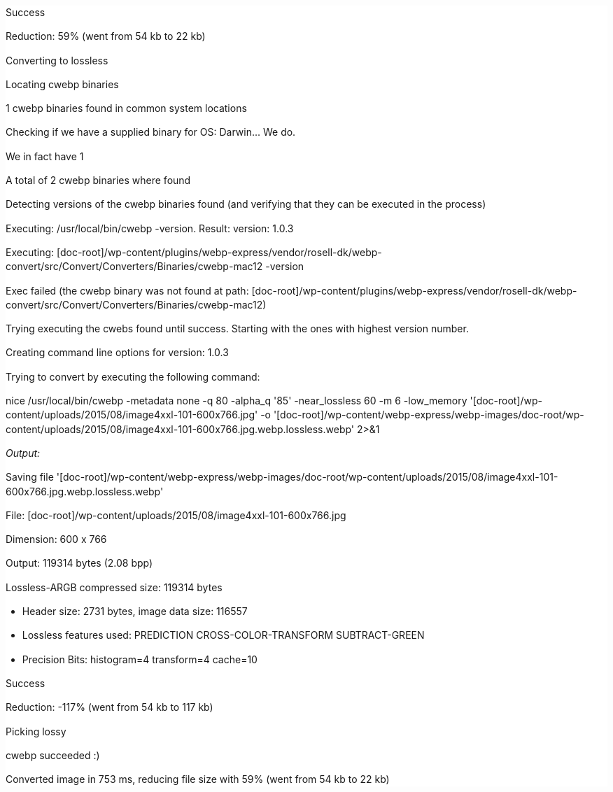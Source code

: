 Success

Reduction: 59% (went from 54 kb to 22 kb)


Converting to lossless

Locating cwebp binaries

1 cwebp binaries found in common system locations

Checking if we have a supplied binary for OS: Darwin... We do.

We in fact have 1

A total of 2 cwebp binaries where found

Detecting versions of the cwebp binaries found (and verifying that they can be executed in the process)

Executing: /usr/local/bin/cwebp -version. Result: version: 1.0.3

Executing: [doc-root]/wp-content/plugins/webp-express/vendor/rosell-dk/webp-convert/src/Convert/Converters/Binaries/cwebp-mac12 -version

Exec failed (the cwebp binary was not found at path: [doc-root]/wp-content/plugins/webp-express/vendor/rosell-dk/webp-convert/src/Convert/Converters/Binaries/cwebp-mac12)

Trying executing the cwebs found until success. Starting with the ones with highest version number.

Creating command line options for version: 1.0.3

Trying to convert by executing the following command:

nice /usr/local/bin/cwebp -metadata none -q 80 -alpha_q '85' -near_lossless 60 -m 6 -low_memory '[doc-root]/wp-content/uploads/2015/08/image4xxl-101-600x766.jpg' -o '[doc-root]/wp-content/webp-express/webp-images/doc-root/wp-content/uploads/2015/08/image4xxl-101-600x766.jpg.webp.lossless.webp' 2>&1


*Output:* 

Saving file '[doc-root]/wp-content/webp-express/webp-images/doc-root/wp-content/uploads/2015/08/image4xxl-101-600x766.jpg.webp.lossless.webp'

File:      [doc-root]/wp-content/uploads/2015/08/image4xxl-101-600x766.jpg

Dimension: 600 x 766

Output:    119314 bytes (2.08 bpp)

Lossless-ARGB compressed size: 119314 bytes

  * Header size: 2731 bytes, image data size: 116557

  * Lossless features used: PREDICTION CROSS-COLOR-TRANSFORM SUBTRACT-GREEN

  * Precision Bits: histogram=4 transform=4 cache=10


Success

Reduction: -117% (went from 54 kb to 117 kb)


Picking lossy

cwebp succeeded :)


Converted image in 753 ms, reducing file size with 59% (went from 54 kb to 22 kb)

